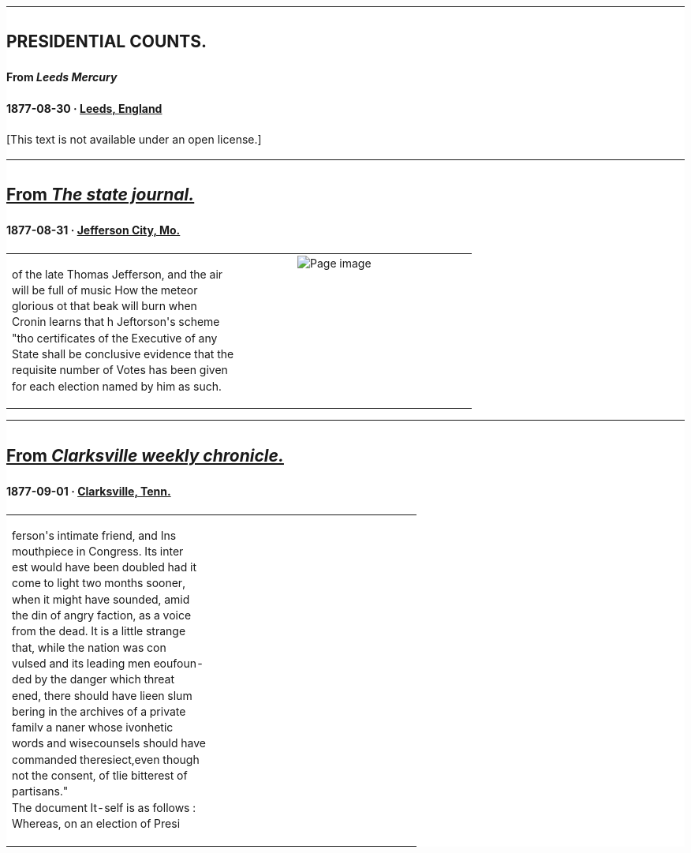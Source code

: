 
---

## PRESIDENTIAL COUNTS.

#### From _Leeds Mercury_

#### 1877-08-30 &middot; [Leeds, England](http://dbpedia.org/resource/Leeds)

[This text is not available under an open license.]

---

## [From _The state journal._](https://www.loc.gov/resource/sn87052128/1877-08-31/ed-1/?sp=8)

#### 1877-08-31 &middot; [Jefferson City, Mo.](http://dbpedia.org/resource/Jefferson_City%2C_Missouri)

<table style="width: 100%;"><tr><td style="width: 50%">

  
of the late Thomas Jefferson, and the air  
will be full of music How the meteor  
glorious ot that beak will burn when  
Cronin learns that h Jeftorson&#x27;s scheme  
&quot;tho certificates of the Executive of any  
State shall be conclusive evidence that the  
requisite number of Votes has been given  
for each election named by him as such.
</td><td style="width: 50%; max-height: 75%; margin: auto; display: block;">
<img alt="Page image" src="https://tile.loc.gov/image-services/iiif/service:ndnp:mohi:batch_mohi_felice_ver01:data:sn87052128:00200292182:1877083101:0697/pct:25.976696367374913,79.86884245844136,17.06648389307745,4.697270093030349/!600,600/0/default.jpg"/>
</td>
</tr></table>

---

## [From _Clarksville weekly chronicle._](https://www.loc.gov/resource/sn88061082/1877-09-01/ed-1/?sp=1)

#### 1877-09-01 &middot; [Clarksville, Tenn.](http://dbpedia.org/resource/Clarksville%2C_Tennessee)

<table style="width: 100%;"><tr><td style="width: 50%">

ferson&#x27;s intimate friend, and Ins  
mouthpiece in Congress. Its inter  
est would have been doubled had it  
come to light two months sooner,  
when it might have sounded, amid  
the din of angry faction, as a voice  
from the dead. It is a little strange  
that, while the nation was con­  
vulsed and its leading men eoufoun-  
ded by the danger which threat­  
ened, there should have lieen slum  
bering in the archives of a private  
familv a naner whose ivonhetic  
words and wisecounsels should have  
commanded theresiect,even though  
not the consent, of tlie bitterest of  
partisans.&quot;  
The document It-self is as follows :  
Whereas, on an election of Presi  